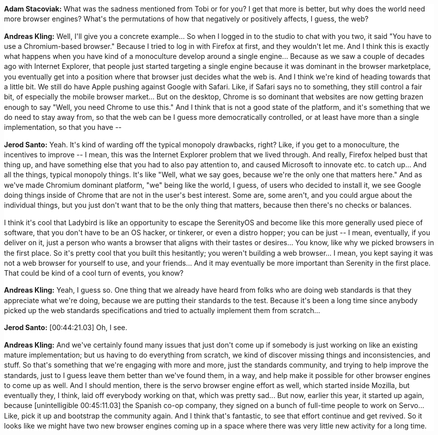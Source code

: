 **Adam Stacoviak:** What was the sadness mentioned from Tobi or for you? I get that more is better, but why does the world need more browser engines? What's the permutations of how that negatively or positively affects, I guess, the web?

**Andreas Kling:** Well, I'll give you a concrete example... So when I logged in to the studio to chat with you two, it said "You have to use a Chromium-based browser." Because I tried to log in with Firefox at first, and they wouldn't let me. And I think this is exactly what happens when you have kind of a monoculture develop around a single engine... Because as we saw a couple of decades ago with Internet Explorer, that people just started targeting a single engine because it was dominant in the browser marketplace, you eventually get into a position where that browser just decides what the web is. And I think we're kind of heading towards that a little bit. We still do have Apple pushing against Google with Safari. Like, if Safari says no to something, they still control a fair bit, of especially the mobile browser market... But on the desktop, Chrome is so dominant that websites are now getting brazen enough to say "Well, you need Chrome to use this." And I think that is not a good state of the platform, and it's something that we do need to stay away from, so that the web can be I guess more democratically controlled, or at least have more than a single implementation, so that you have --

**Jerod Santo:** Yeah. It's kind of warding off the typical monopoly drawbacks, right? Like, if you get to a monoculture, the incentives to improve -- I mean, this was the Internet Explorer problem that we lived through. And really, Firefox helped bust that thing up, and have something else that you had to also pay attention to, and caused Microsoft to innovate etc. to catch up... And all the things, typical monopoly things. It's like "Well, what we say goes, because we're the only one that matters here." And as we've made Chromium dominant platform, "we" being like the world, I guess, of users who decided to install it, we see Google doing things inside of Chrome that are not in the user's best interest. Some are, some aren't, and you could argue about the individual things, but you just don't want that to be the only thing that matters, because then there's no checks or balances.

I think it's cool that Ladybird is like an opportunity to escape the SerenityOS and become like this more generally used piece of software, that you don't have to be an OS hacker, or tinkerer, or even a distro hopper; you can be just -- I mean, eventually, if you deliver on it, just a person who wants a browser that aligns with their tastes or desires... You know, like why we picked browsers in the first place. So it's pretty cool that you built this hesitantly; you weren't building a web browser... I mean, you kept saying it was not a web browser for yourself to use, and your friends... And it may eventually be more important than Serenity in the first place. That could be kind of a cool turn of events, you know?

**Andreas Kling:** Yeah, I guess so. One thing that we already have heard from folks who are doing web standards is that they appreciate what we're doing, because we are putting their standards to the test. Because it's been a long time since anybody picked up the web standards specifications and tried to actually implement them from scratch...

**Jerod Santo:** \[00:44:21.03\] Oh, I see.

**Andreas Kling:** And we've certainly found many issues that just don't come up if somebody is just working on like an existing mature implementation; but us having to do everything from scratch, we kind of discover missing things and inconsistencies, and stuff. So that's something that we're engaging with more and more, just the standards community, and trying to help improve the standards, just to I guess leave them better than we've found them, in a way, and help make it possible for other browser engines to come up as well. And I should mention, there is the servo browser engine effort as well, which started inside Mozilla, but eventually they, I think, laid off everybody working on that, which was pretty sad... But now, earlier this year, it started up again, because \[unintelligible 00:45:11.03\] the Spanish co-op company, they signed on a bunch of full-time people to work on Servo... Like, pick it up and bootstrap the community again. And I think that's fantastic, to see that effort continue and get revived. So it looks like we might have two new browser engines coming up in a space where there was very little new activity for a long time.
